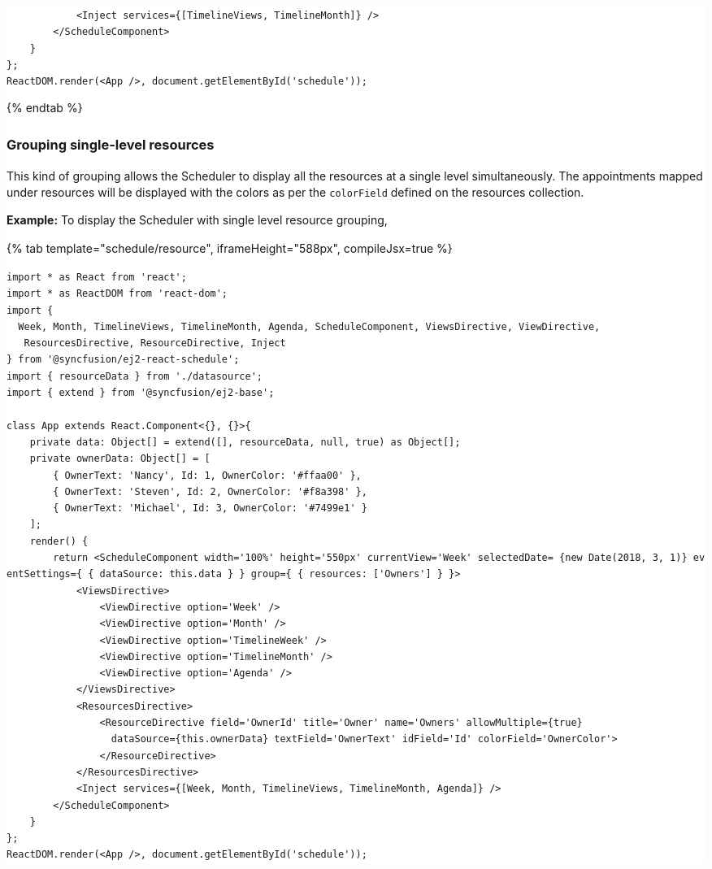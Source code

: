 ```tsx
            <Inject services={[TimelineViews, TimelineMonth]} />
        </ScheduleComponent>
    }
};
ReactDOM.render(<App />, document.getElementById('schedule'));
```

{% endtab %}

### Grouping single-level resources

This kind of grouping allows the Scheduler to display all the resources at a single level simultaneously. The appointments mapped under resources will be displayed with the colors as per the `colorField` defined on the resources collection.

**Example:** To display the Scheduler with single level resource grouping,

{% tab template="schedule/resource", iframeHeight="588px", compileJsx=true %}

```tsx
import * as React from 'react';
import * as ReactDOM from 'react-dom';
import {
  Week, Month, TimelineViews, TimelineMonth, Agenda, ScheduleComponent, ViewsDirective, ViewDirective,
   ResourcesDirective, ResourceDirective, Inject
} from '@syncfusion/ej2-react-schedule';
import { resourceData } from './datasource';
import { extend } from '@syncfusion/ej2-base';

class App extends React.Component<{}, {}>{
    private data: Object[] = extend([], resourceData, null, true) as Object[];
    private ownerData: Object[] = [
        { OwnerText: 'Nancy', Id: 1, OwnerColor: '#ffaa00' },
        { OwnerText: 'Steven', Id: 2, OwnerColor: '#f8a398' },
        { OwnerText: 'Michael', Id: 3, OwnerColor: '#7499e1' }
    ];
    render() {
        return <ScheduleComponent width='100%' height='550px' currentView='Week' selectedDate= {new Date(2018, 3, 1)} eventSettings={ { dataSource: this.data } } group={ { resources: ['Owners'] } }>
            <ViewsDirective>
                <ViewDirective option='Week' />
                <ViewDirective option='Month' />
                <ViewDirective option='TimelineWeek' />
                <ViewDirective option='TimelineMonth' />
                <ViewDirective option='Agenda' />
            </ViewsDirective>
            <ResourcesDirective>
                <ResourceDirective field='OwnerId' title='Owner' name='Owners' allowMultiple={true}
                  dataSource={this.ownerData} textField='OwnerText' idField='Id' colorField='OwnerColor'>
                </ResourceDirective>
            </ResourcesDirective>
            <Inject services={[Week, Month, TimelineViews, TimelineMonth, Agenda]} />
        </ScheduleComponent>
    }
};
ReactDOM.render(<App />, document.getElementById('schedule'));
```
